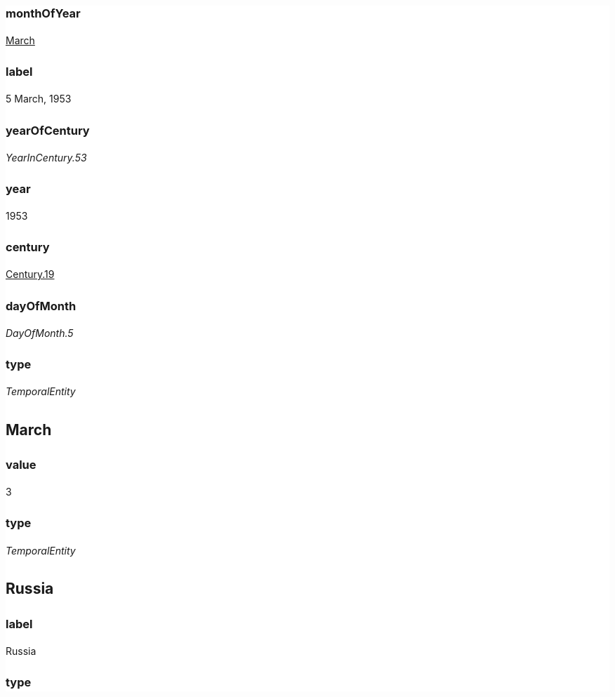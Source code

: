 ### monthOfYear


[March](#March)

### label


5 March, 1953

### yearOfCentury


*YearInCentury.53*

### year


1953

### century


[Century.19](#Century.19)

### dayOfMonth


*DayOfMonth.5*

### type


*TemporalEntity*

## March

### value


3

### type


*TemporalEntity*

## Russia

### label


Russia

### type
